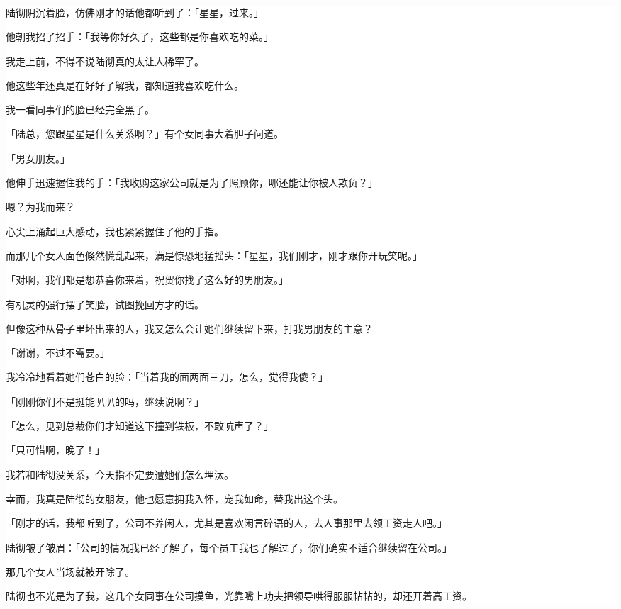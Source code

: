 陆彻阴沉着脸，仿佛刚才的话他都听到了：「星星，过来。」


他朝我招了招手：「我等你好久了，这些都是你喜欢吃的菜。」


我走上前，不得不说陆彻真的太让人稀罕了。


他这些年还真是在好好了解我，都知道我喜欢吃什么。


我一看同事们的脸已经完全黑了。


「陆总，您跟星星是什么关系啊？」有个女同事大着胆子问道。


「男女朋友。」


他伸手迅速握住我的手：「我收购这家公司就是为了照顾你，哪还能让你被人欺负？」


嗯？为我而来？


心尖上涌起巨大感动，我也紧紧握住了他的手指。


而那几个女人面色倏然慌乱起来，满是惊恐地猛摇头：「星星，我们刚才，刚才跟你开玩笑呢。」


「对啊，我们都是想恭喜你来着，祝贺你找了这么好的男朋友。」


有机灵的强行摆了笑脸，试图挽回方才的话。


但像这种从骨子里坏出来的人，我又怎么会让她们继续留下来，打我男朋友的主意？


「谢谢，不过不需要。」


我冷冷地看着她们苍白的脸：「当着我的面两面三刀，怎么，觉得我傻？」


「刚刚你们不是挺能叭叭的吗，继续说啊？」


「怎么，见到总裁你们才知道这下撞到铁板，不敢吭声了？」


「只可惜啊，晚了！」


我若和陆彻没关系，今天指不定要遭她们怎么埋汰。


幸而，我真是陆彻的女朋友，他也愿意拥我入怀，宠我如命，替我出这个头。


「刚才的话，我都听到了，公司不养闲人，尤其是喜欢闲言碎语的人，去人事那里去领工资走人吧。」


陆彻皱了皱眉：「公司的情况我已经了解了，每个员工我也了解过了，你们确实不适合继续留在公司。」


那几个女人当场就被开除了。


陆彻也不光是为了我，这几个女同事在公司摸鱼，光靠嘴上功夫把领导哄得服服帖帖的，却还开着高工资。
